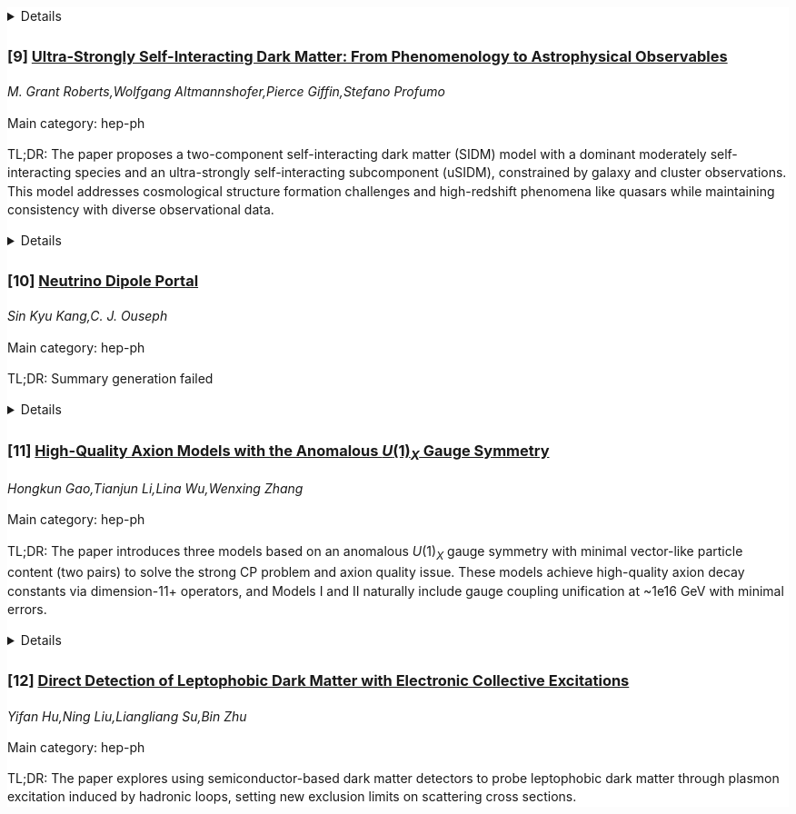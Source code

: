
<details><summary>Details</summary></details>


### [9] [Ultra-Strongly Self-Interacting Dark Matter: From Phenomenology to Astrophysical Observables](https://arxiv.org/abs/2510.18142)
*M. Grant Roberts,Wolfgang Altmannshofer,Pierce Giffin,Stefano Profumo*

Main category: hep-ph

TL;DR: The paper proposes a two-component self-interacting dark matter (SIDM) model with a dominant moderately self-interacting species and an ultra-strongly self-interacting subcomponent (uSIDM), constrained by galaxy and cluster observations. This model addresses cosmological structure formation challenges and high-redshift phenomena like quasars while maintaining consistency with diverse observational data.


<details><summary>Details</summary></details>


### [10] [Neutrino Dipole Portal](https://arxiv.org/abs/2510.18181)
*Sin Kyu Kang,C. J. Ouseph*

Main category: hep-ph

TL;DR: Summary generation failed


<details><summary>Details</summary></details>


### [11] [High-Quality Axion Models with the Anomalous $U(1)_X$ Gauge Symmetry](https://arxiv.org/abs/2510.18306)
*Hongkun Gao,Tianjun Li,Lina Wu,Wenxing Zhang*

Main category: hep-ph

TL;DR: The paper introduces three models based on an anomalous $U(1)_X$ gauge symmetry with minimal vector-like particle content (two pairs) to solve the strong CP problem and axion quality issue. These models achieve high-quality axion decay constants via dimension-11+ operators, and Models I and II naturally include gauge coupling unification at ~1e16 GeV with minimal errors.


<details><summary>Details</summary></details>


### [12] [Direct Detection of Leptophobic Dark Matter with Electronic Collective Excitations](https://arxiv.org/abs/2510.18338)
*Yifan Hu,Ning Liu,Liangliang Su,Bin Zhu*

Main category: hep-ph

TL;DR: The paper explores using semiconductor-based dark matter detectors to probe leptophobic dark matter through plasmon excitation induced by hadronic loops, setting new exclusion limits on scattering cross sections.
